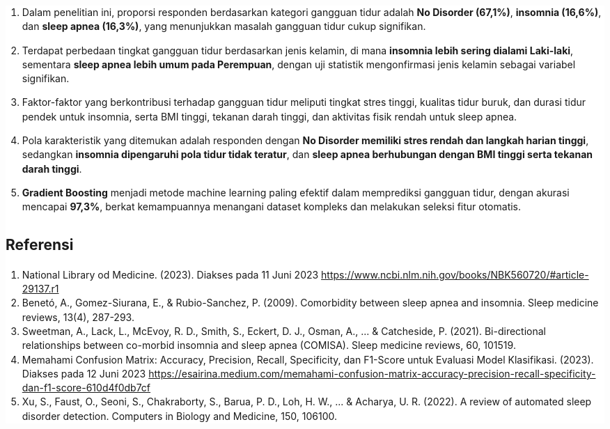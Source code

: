    1. Dalam penelitian ini, proporsi responden berdasarkan kategori gangguan tidur adalah **No Disorder (67,1%)**, **insomnia (16,6%)**, dan **sleep apnea (16,3%)**, yang menunjukkan masalah gangguan tidur cukup signifikan.

   2. Terdapat perbedaan tingkat gangguan tidur berdasarkan jenis kelamin, di mana **insomnia lebih sering dialami Laki-laki**, sementara **sleep apnea lebih umum pada Perempuan**, dengan uji statistik mengonfirmasi jenis kelamin sebagai variabel signifikan.

   3. Faktor-faktor yang berkontribusi terhadap gangguan tidur meliputi tingkat stres tinggi, kualitas tidur buruk, dan durasi tidur pendek untuk insomnia, serta BMI tinggi, tekanan darah tinggi, dan aktivitas fisik rendah untuk sleep apnea.

   4. Pola karakteristik yang ditemukan adalah responden dengan **No Disorder memiliki stres rendah dan langkah harian tinggi**, sedangkan **insomnia dipengaruhi pola tidur tidak teratur**, dan **sleep apnea berhubungan dengan BMI tinggi serta tekanan darah tinggi**.

   5. **Gradient Boosting** menjadi metode machine learning paling efektif dalam memprediksi gangguan tidur, dengan akurasi mencapai **97,3%**, berkat kemampuannya menangani dataset kompleks dan melakukan seleksi fitur otomatis.

</div>

## Referensi

   1. National Library od Medicine. (2023). Diakses pada 11 Juni 2023 <https://www.ncbi.nlm.nih.gov/books/NBK560720/#article-29137.r1>
   2. Benetó, A., Gomez-Siurana, E., & Rubio-Sanchez, P. (2009). Comorbidity between sleep apnea and insomnia. Sleep medicine reviews, 13(4), 287-293.
   3. Sweetman, A., Lack, L., McEvoy, R. D., Smith, S., Eckert, D. J., Osman, A., ... & Catcheside, P. (2021). Bi-directional relationships between co-morbid insomnia and sleep apnea (COMISA). Sleep medicine reviews, 60, 101519.
   4. Memahami Confusion Matrix: Accuracy, Precision, Recall, Specificity, dan F1-Score untuk Evaluasi Model Klasifikasi. (2023). Diakses pada 12 Juni 2023 <https://esairina.medium.com/memahami-confusion-matrix-accuracy-precision-recall-specificity-dan-f1-score-610d4f0db7cf>
   5. Xu, S., Faust, O., Seoni, S., Chakraborty, S., Barua, P. D., Loh, H. W., ... & Acharya, U. R. (2022). A review of automated sleep disorder detection. Computers in Biology and Medicine, 150, 106100.
